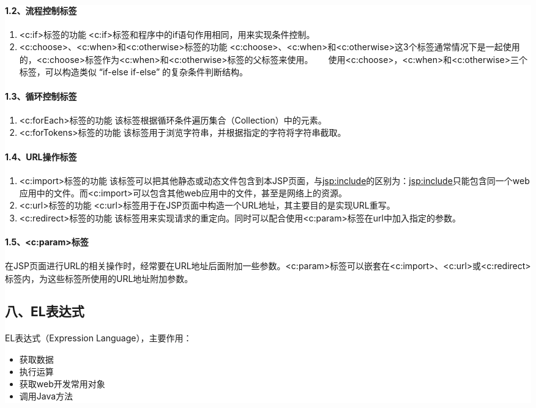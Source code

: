 #### 1.2、流程控制标签
1. <c:if>标签的功能
<c:if>标签和程序中的if语句作用相同，用来实现条件控制。
2. <c:choose>、<c:when>和<c:otherwise>标签的功能
<c:choose>、<c:when>和<c:otherwise>这3个标签通常情况下是一起使用的，<c:choose>标签作为<c:when>和<c:otherwise>标签的父标签来使用。　　
使用<c:choose>，<c:when>和<c:otherwise>三个标签，可以构造类似 “if-else if-else” 的复杂条件判断结构。

#### 1.3、循环控制标签
1. <c:forEach>标签的功能
该标签根据循环条件遍历集合（Collection）中的元素。
2. <c:forTokens>标签的功能
该标签用于浏览字符串，并根据指定的字符将字符串截取。

#### 1.4、URL操作标签
1. <c:import>标签的功能
该标签可以把其他静态或动态文件包含到本JSP页面，与<jsp:include>的区别为：<jsp:include>只能包含同一个web应用中的文件。而<c:import>可以包含其他web应用中的文件，甚至是网络上的资源。
2. <c:url>标签的功能
<c:url>标签用于在JSP页面中构造一个URL地址，其主要目的是实现URL重写。
3. <c:redirect>标签的功能
该标签用来实现请求的重定向。同时可以配合使用<c:param>标签在url中加入指定的参数。

#### 1.5、<c:param>标签
在JSP页面进行URL的相关操作时，经常要在URL地址后面附加一些参数。<c:param>标签可以嵌套在<c:import>、<c:url>或<c:redirect>标签内，为这些标签所使用的URL地址附加参数。


## 八、EL表达式
EL表达式（Expression Language），主要作用：
* 获取数据
* 执行运算
* 获取web开发常用对象
* 调用Java方法